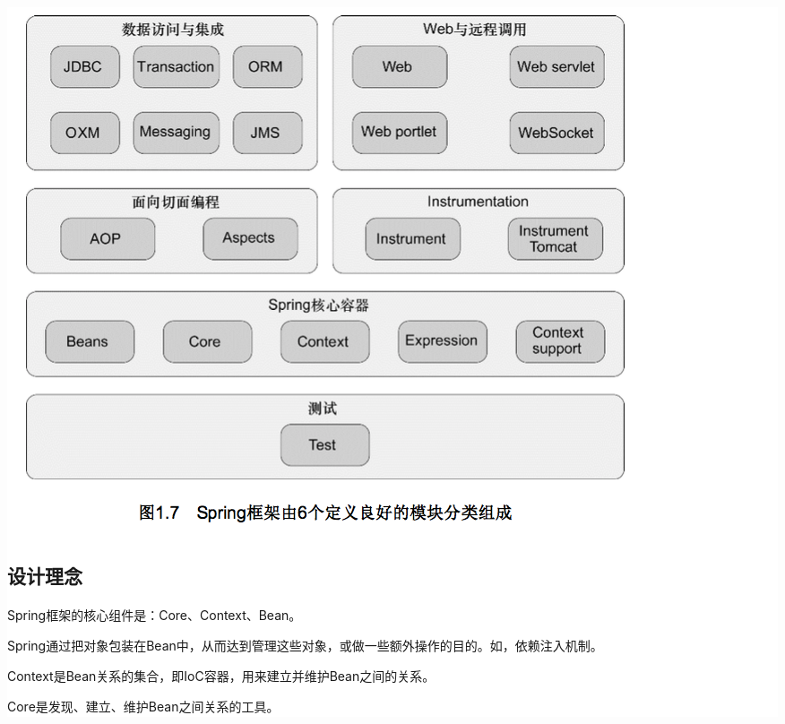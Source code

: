 ![spring框架的模块](images/spring/spring框架的模块.png)



## 设计理念

Spring框架的核心组件是：Core、Context、Bean。

Spring通过把对象包装在Bean中，从而达到管理这些对象，或做一些额外操作的目的。如，依赖注入机制。

Context是Bean关系的集合，即IoC容器，用来建立并维护Bean之间的关系。

Core是发现、建立、维护Bean之间关系的工具。

